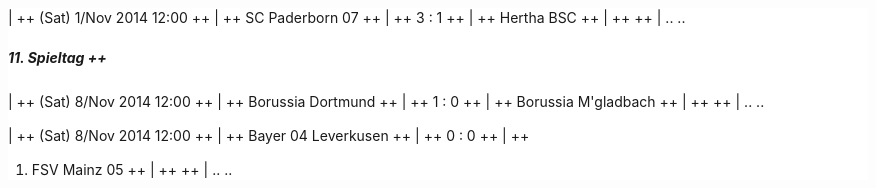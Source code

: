 | ++
(Sat) 1/Nov 2014 12:00  ++
| ++
SC Paderborn 07  ++
| ++
3 : 1  ++
| ++
Hertha BSC   ++
| ++
   ++
|
.. 
..



##### 11. Spieltag ++




| ++
(Sat) 8/Nov 2014 12:00  ++
| ++
Borussia Dortmund  ++
| ++
1 : 0  ++
| ++
Borussia M'gladbach   ++
| ++
   ++
|
.. 
..

| ++
(Sat) 8/Nov 2014 12:00  ++
| ++
Bayer 04 Leverkusen  ++
| ++
0 : 0  ++
| ++
1. FSV Mainz 05   ++
| ++
   ++
|
.. 
..
